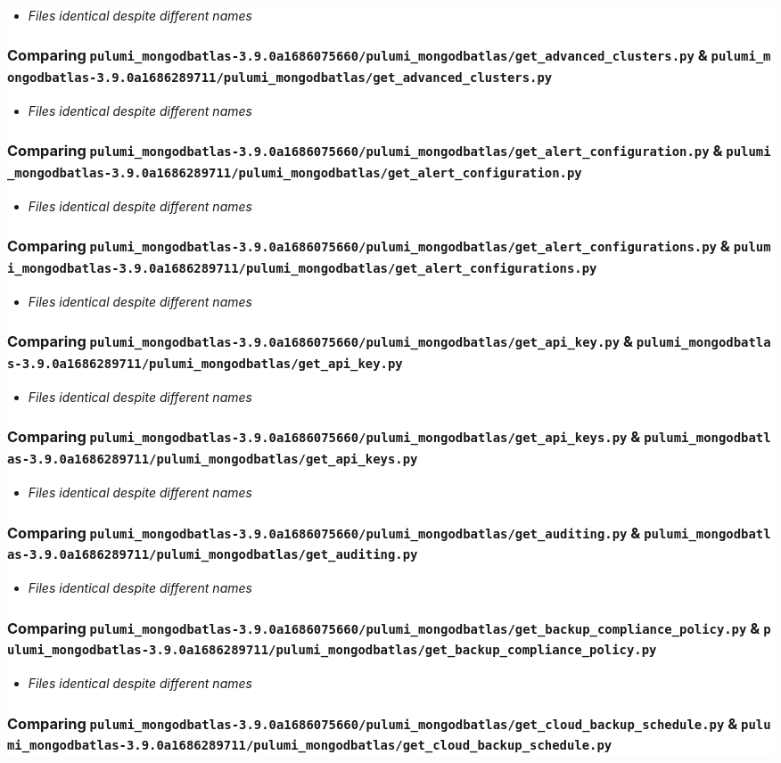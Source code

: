  * *Files identical despite different names*

### Comparing `pulumi_mongodbatlas-3.9.0a1686075660/pulumi_mongodbatlas/get_advanced_clusters.py` & `pulumi_mongodbatlas-3.9.0a1686289711/pulumi_mongodbatlas/get_advanced_clusters.py`

 * *Files identical despite different names*

### Comparing `pulumi_mongodbatlas-3.9.0a1686075660/pulumi_mongodbatlas/get_alert_configuration.py` & `pulumi_mongodbatlas-3.9.0a1686289711/pulumi_mongodbatlas/get_alert_configuration.py`

 * *Files identical despite different names*

### Comparing `pulumi_mongodbatlas-3.9.0a1686075660/pulumi_mongodbatlas/get_alert_configurations.py` & `pulumi_mongodbatlas-3.9.0a1686289711/pulumi_mongodbatlas/get_alert_configurations.py`

 * *Files identical despite different names*

### Comparing `pulumi_mongodbatlas-3.9.0a1686075660/pulumi_mongodbatlas/get_api_key.py` & `pulumi_mongodbatlas-3.9.0a1686289711/pulumi_mongodbatlas/get_api_key.py`

 * *Files identical despite different names*

### Comparing `pulumi_mongodbatlas-3.9.0a1686075660/pulumi_mongodbatlas/get_api_keys.py` & `pulumi_mongodbatlas-3.9.0a1686289711/pulumi_mongodbatlas/get_api_keys.py`

 * *Files identical despite different names*

### Comparing `pulumi_mongodbatlas-3.9.0a1686075660/pulumi_mongodbatlas/get_auditing.py` & `pulumi_mongodbatlas-3.9.0a1686289711/pulumi_mongodbatlas/get_auditing.py`

 * *Files identical despite different names*

### Comparing `pulumi_mongodbatlas-3.9.0a1686075660/pulumi_mongodbatlas/get_backup_compliance_policy.py` & `pulumi_mongodbatlas-3.9.0a1686289711/pulumi_mongodbatlas/get_backup_compliance_policy.py`

 * *Files identical despite different names*

### Comparing `pulumi_mongodbatlas-3.9.0a1686075660/pulumi_mongodbatlas/get_cloud_backup_schedule.py` & `pulumi_mongodbatlas-3.9.0a1686289711/pulumi_mongodbatlas/get_cloud_backup_schedule.py`
